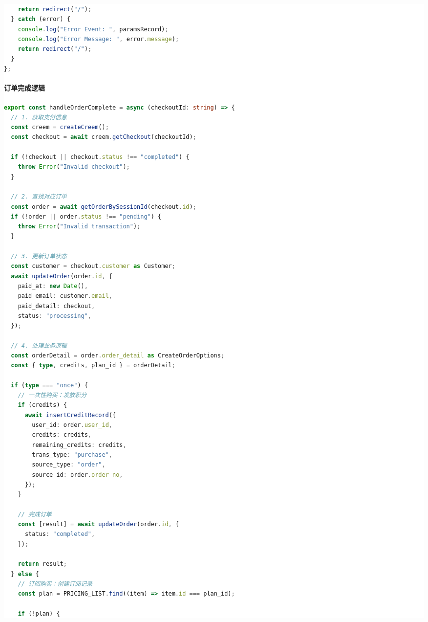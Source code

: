 ```typescript
    return redirect("/");
  } catch (error) {
    console.log("Error Event: ", paramsRecord);
    console.log("Error Message: ", error.message);
    return redirect("/");
  }
};
```

#### 订单完成逻辑
```typescript
export const handleOrderComplete = async (checkoutId: string) => {
  // 1. 获取支付信息
  const creem = createCreem();
  const checkout = await creem.getCheckout(checkoutId);
  
  if (!checkout || checkout.status !== "completed") {
    throw Error("Invalid checkout");
  }
  
  // 2. 查找对应订单
  const order = await getOrderBySessionId(checkout.id);
  if (!order || order.status !== "pending") {
    throw Error("Invalid transaction");
  }
  
  // 3. 更新订单状态
  const customer = checkout.customer as Customer;
  await updateOrder(order.id, {
    paid_at: new Date(),
    paid_email: customer.email,
    paid_detail: checkout,
    status: "processing",
  });
  
  // 4. 处理业务逻辑
  const orderDetail = order.order_detail as CreateOrderOptions;
  const { type, credits, plan_id } = orderDetail;
  
  if (type === "once") {
    // 一次性购买：发放积分
    if (credits) {
      await insertCreditRecord({
        user_id: order.user_id,
        credits: credits,
        remaining_credits: credits,
        trans_type: "purchase",
        source_type: "order",
        source_id: order.order_no,
      });
    }
    
    // 完成订单
    const [result] = await updateOrder(order.id, {
      status: "completed",
    });
    
    return result;
  } else {
    // 订阅购买：创建订阅记录
    const plan = PRICING_LIST.find((item) => item.id === plan_id);
    
    if (!plan) {
```